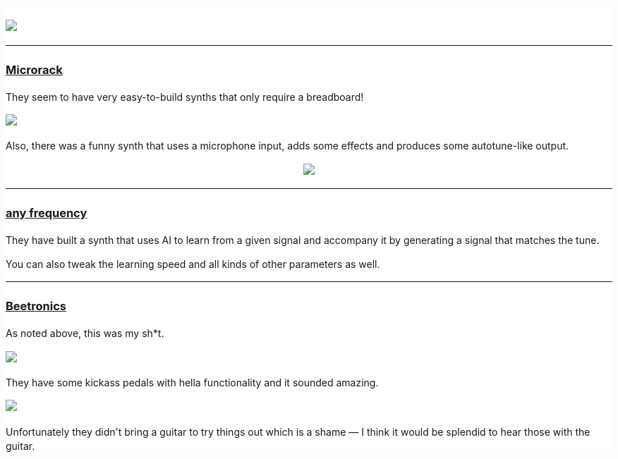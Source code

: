 <br>

<img src="https://static.orhun.dev/sb/msf-drop.jpg" width="70%"/>

</center>

---

### [Microrack](https://microrack.org/)

They seem to have very easy-to-build synths that only require a breadboard!

<img src="https://static.orhun.dev/sb/microrack-1.jpg" width="90%"/>

Also, there was a funny synth that uses a microphone input, adds some effects and produces some autotune-like output.

<center>

<img src="https://static.orhun.dev/sb/microrack-2.jpg" width="70%"/>

</center>

---

### [any frequency](http://anyfrqncy.com/)

They have built a synth that uses AI to learn from a given signal and accompany it by generating a signal that matches the tune.

<center>
<video controls width="100%">
  <source src="https://static.orhun.dev/sb/any-frequency.mp4" type="video/mp4">
  Your browser does not support the video tag.
</video>
</center>

You can also tweak the learning speed and all kinds of other parameters as well.

---

### [Beetronics](https://www.beetronicsfx.com/)

As noted above, this was my sh\*t.

<img src="https://static.orhun.dev/sb/beetronics-1.jpg" width="55%"/>

They have some kickass pedals with hella functionality and it sounded amazing.

<img src="https://static.orhun.dev/sb/beetronics-2.jpg" width="80%"/>

Unfortunately they didn't bring a guitar to try things out which is a shame — I think it would be splendid to hear those with the guitar.

<center>
<video controls width="100%">
  <source src="https://static.orhun.dev/sb/beetronics.mp4" type="video/mp4">
  Your browser does not support the video tag.
</video>
